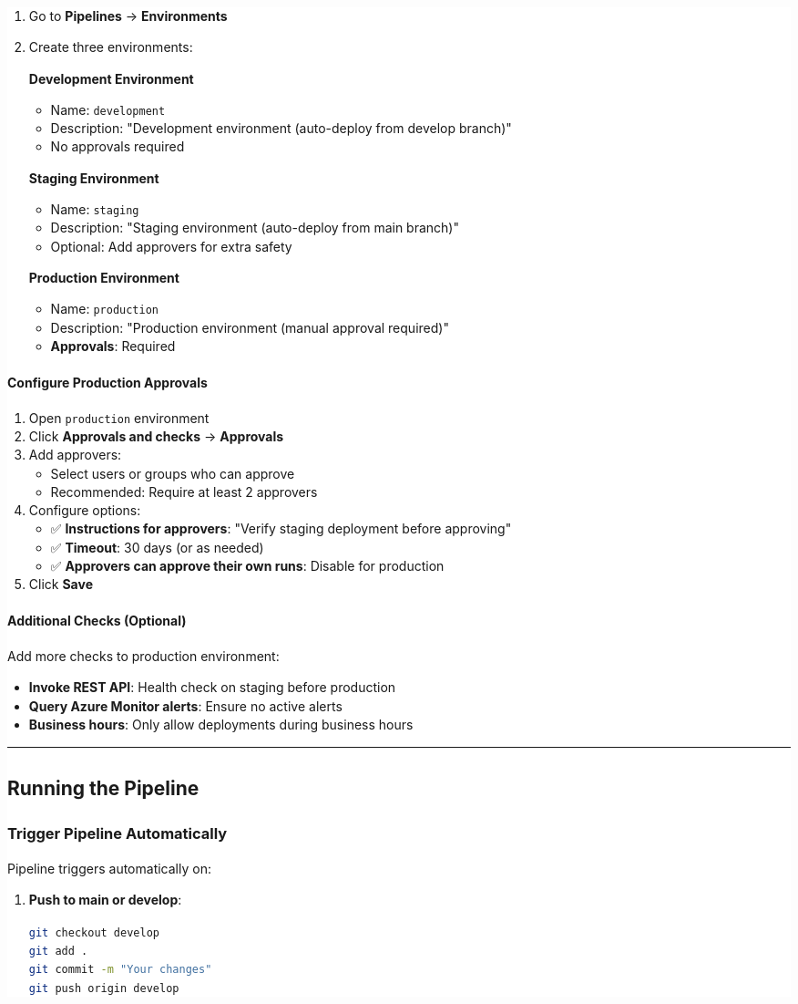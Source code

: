 1. Go to **Pipelines** → **Environments**
2. Create three environments:

   **Development Environment**
   - Name: `development`
   - Description: "Development environment (auto-deploy from develop branch)"
   - No approvals required

   **Staging Environment**
   - Name: `staging`
   - Description: "Staging environment (auto-deploy from main branch)"
   - Optional: Add approvers for extra safety

   **Production Environment**
   - Name: `production`
   - Description: "Production environment (manual approval required)"
   - **Approvals**: Required

#### Configure Production Approvals

1. Open `production` environment
2. Click **Approvals and checks** → **Approvals**
3. Add approvers:
   - Select users or groups who can approve
   - Recommended: Require at least 2 approvers
4. Configure options:
   - ✅ **Instructions for approvers**: "Verify staging deployment before approving"
   - ✅ **Timeout**: 30 days (or as needed)
   - ✅ **Approvers can approve their own runs**: Disable for production
5. Click **Save**

#### Additional Checks (Optional)

Add more checks to production environment:

- **Invoke REST API**: Health check on staging before production
- **Query Azure Monitor alerts**: Ensure no active alerts
- **Business hours**: Only allow deployments during business hours

---

## Running the Pipeline

### Trigger Pipeline Automatically

Pipeline triggers automatically on:

1. **Push to main or develop**:
   ```bash
   git checkout develop
   git add .
   git commit -m "Your changes"
   git push origin develop
   ```
